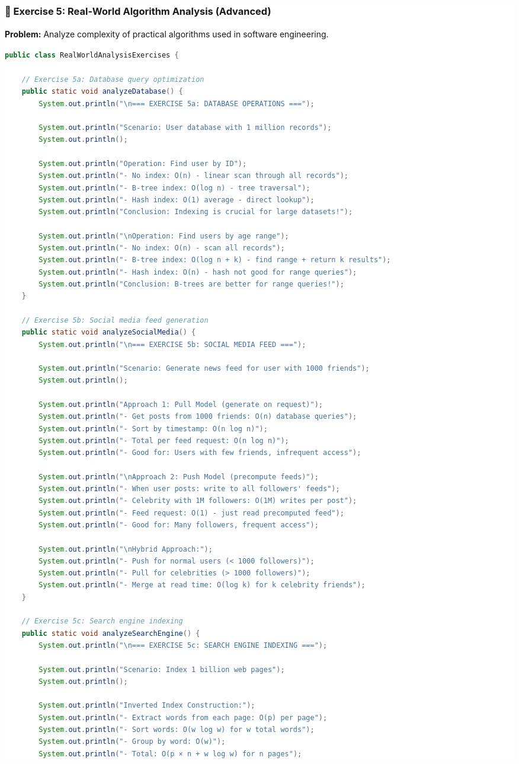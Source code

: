 ### 🚀 Exercise 5: Real-World Algorithm Analysis (Advanced)
**Problem:** Analyze complexity of practical algorithms used in software engineering.

```java
public class RealWorldAnalysisExercises {
    
    // Exercise 5a: Database query optimization
    public static void analyzeDatabase() {
        System.out.println("\n=== EXERCISE 5a: DATABASE OPERATIONS ===");
        
        System.out.println("Scenario: User database with 1 million records");
        System.out.println();
        
        System.out.println("Operation: Find user by ID");
        System.out.println("- No index: O(n) - linear scan through all records");
        System.out.println("- B-tree index: O(log n) - tree traversal");
        System.out.println("- Hash index: O(1) average - direct lookup");
        System.out.println("Conclusion: Indexing is crucial for large datasets!");
        
        System.out.println("\nOperation: Find users by age range");
        System.out.println("- No index: O(n) - scan all records");
        System.out.println("- B-tree index: O(log n + k) - find range + return k results");
        System.out.println("- Hash index: O(n) - hash not good for range queries");
        System.out.println("Conclusion: B-trees are better for range queries!");
    }
    
    // Exercise 5b: Social media feed generation
    public static void analyzeSocialMedia() {
        System.out.println("\n=== EXERCISE 5b: SOCIAL MEDIA FEED ===");
        
        System.out.println("Scenario: Generate news feed for user with 1000 friends");
        System.out.println();
        
        System.out.println("Approach 1: Pull Model (generate on request)");
        System.out.println("- Get posts from 1000 friends: O(n) database queries");
        System.out.println("- Sort by timestamp: O(n log n)");
        System.out.println("- Total per feed request: O(n log n)");
        System.out.println("- Good for: Users with few friends, infrequent access");
        
        System.out.println("\nApproach 2: Push Model (precompute feeds)");
        System.out.println("- When user posts: write to all followers' feeds");
        System.out.println("- Celebrity with 1M followers: O(1M) writes per post");
        System.out.println("- Feed request: O(1) - just read precomputed feed");
        System.out.println("- Good for: Many followers, frequent access");
        
        System.out.println("\nHybrid Approach:");
        System.out.println("- Push for normal users (< 1000 followers)");
        System.out.println("- Pull for celebrities (> 1000 followers)");
        System.out.println("- Merge at read time: O(log k) for k celebrity friends");
    }
    
    // Exercise 5c: Search engine indexing
    public static void analyzeSearchEngine() {
        System.out.println("\n=== EXERCISE 5c: SEARCH ENGINE INDEXING ===");
        
        System.out.println("Scenario: Index 1 billion web pages");
        System.out.println();
        
        System.out.println("Inverted Index Construction:");
        System.out.println("- Extract words from each page: O(p) per page");
        System.out.println("- Sort words: O(w log w) for w total words");
        System.out.println("- Group by word: O(w)");
        System.out.println("- Total: O(p × n + w log w) for n pages");
```